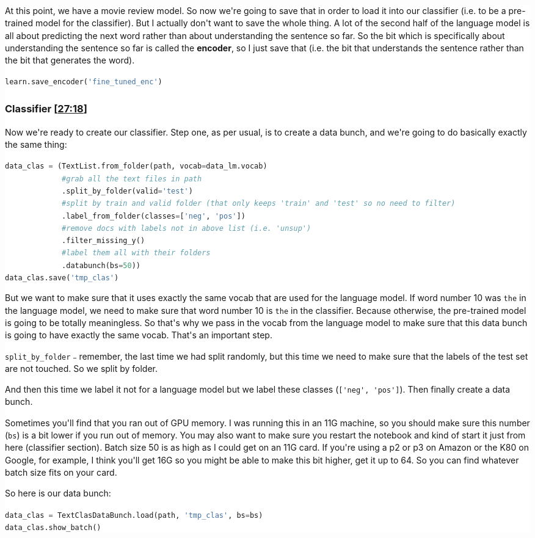 At this point, we have a movie review model. So now we're going to save that in order to load it into our classifier (i.e. to be a pre-trained model for the classifier). But I actually don't want to save the whole thing. A lot of the second half of the language model is all about predicting the next word rather than about understanding the sentence so far. So the bit which is specifically about understanding the sentence so far is called the **encoder**, so I just save that (i.e. the bit that understands the sentence rather than the bit that generates the word).

```python
learn.save_encoder('fine_tuned_enc')
```

### Classifier [[27:18](https://youtu.be/C9UdVPE3ynA?t=1638)]

Now we're ready to create our classifier. Step one, as per usual, is to create a data bunch, and we're going to do basically exactly the same thing:

```python
data_clas = (TextList.from_folder(path, vocab=data_lm.vocab)
             #grab all the text files in path
             .split_by_folder(valid='test')
             #split by train and valid folder (that only keeps 'train' and 'test' so no need to filter)
             .label_from_folder(classes=['neg', 'pos'])
             #remove docs with labels not in above list (i.e. 'unsup')
             .filter_missing_y()
             #label them all with their folders
             .databunch(bs=50))
data_clas.save('tmp_clas')
```

But we want to make sure that it uses exactly the same vocab that are used for the language model. If word number 10 was `the` in the language model, we need to make sure that word number 10 is `the` in the classifier. Because otherwise, the pre-trained model is going to be totally meaningless. So that's why we pass in the vocab from the language model to make sure that this data bunch is going to have exactly the same vocab. That's an important step.

`split_by_folder`﹣remember, the last time we had split randomly, but this time we need to make sure that the labels of the test set are not touched. So we split by folder.

And then this time we label it not for a language model but we label these classes (`['neg', 'pos']`). Then finally create a data bunch.

Sometimes you'll find that you ran out of GPU memory. I was running this in an 11G machine, so you should make sure this number (`bs`) is a bit lower if you run out of memory. You may also want to make sure you restart the notebook and kind of start it just from here (classifier section). Batch size 50 is as high as I could get on an 11G card. If you're using a p2 or p3 on Amazon or the K80 on Google, for example, I think you'll get 16G so you might be able to make this bit higher, get it up to 64. So you can find whatever batch size fits on your card.

So here is our data bunch:

```python
data_clas = TextClasDataBunch.load(path, 'tmp_clas', bs=bs)
data_clas.show_batch()
```

